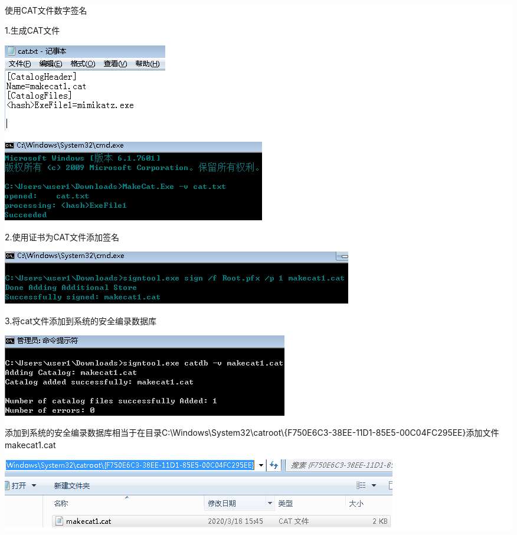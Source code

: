 使用CAT文件数字签名

1.生成CAT文件

![](media/15203797ddf38622be95f5d7fb6f47ba.png)

![](media/fe2f1d8b35dff11fb7f970d769af4857.png)

2.使用证书为CAT文件添加签名

![](media/73b0390dc8ea3c07ca71ee59d8a4d4c1.png)

3.将cat文件添加到系统的安全编录数据库

![](media/7583ed121770d14f69dedd5337bdf31c.png)

添加到系统的安全编录数据库相当于在目录C:\\Windows\\System32\\catroot\\{F750E6C3-38EE-11D1-85E5-00C04FC295EE}添加文件makecat1.cat

![](media/ce285e5d8be0f548500b51a2e97bfbbf.png)
